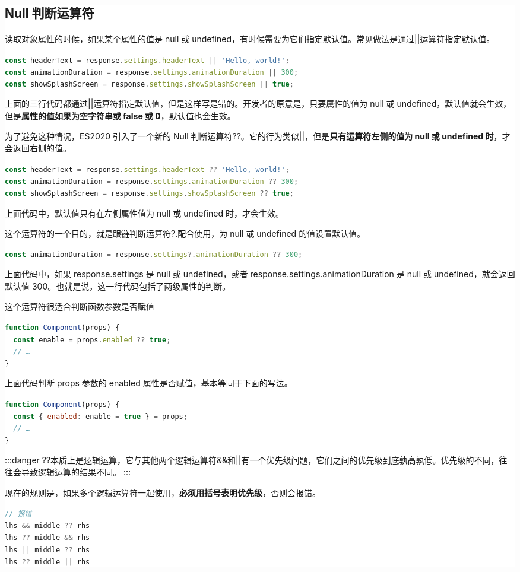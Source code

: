 ## Null 判断运算符

读取对象属性的时候，如果某个属性的值是 null 或 undefined，有时候需要为它们指定默认值。常见做法是通过||运算符指定默认值。

```js
const headerText = response.settings.headerText || 'Hello, world!';
const animationDuration = response.settings.animationDuration || 300;
const showSplashScreen = response.settings.showSplashScreen || true;
```

上面的三行代码都通过||运算符指定默认值，但是这样写是错的。开发者的原意是，只要属性的值为 null 或 undefined，默认值就会生效，但是**属性的值如果为空字符串或 false 或 0**，默认值也会生效。

为了避免这种情况，ES2020 引入了一个新的 Null 判断运算符??。它的行为类似||，但是**只有运算符左侧的值为 null 或 undefined 时**，才会返回右侧的值。

```js
const headerText = response.settings.headerText ?? 'Hello, world!';
const animationDuration = response.settings.animationDuration ?? 300;
const showSplashScreen = response.settings.showSplashScreen ?? true;
```

上面代码中，默认值只有在左侧属性值为 null 或 undefined 时，才会生效。

这个运算符的一个目的，就是跟链判断运算符?.配合使用，为 null 或 undefined 的值设置默认值。

```js
const animationDuration = response.settings?.animationDuration ?? 300;
```

上面代码中，如果 response.settings 是 null 或 undefined，或者 response.settings.animationDuration 是 null 或 undefined，就会返回默认值 300。也就是说，这一行代码包括了两级属性的判断。

这个运算符很适合判断函数参数是否赋值

```js
function Component(props) {
  const enable = props.enabled ?? true;
  // …
}
```

上面代码判断 props 参数的 enabled 属性是否赋值，基本等同于下面的写法。

```js
function Component(props) {
  const { enabled: enable = true } = props;
  // …
}
```

:::danger
??本质上是逻辑运算，它与其他两个逻辑运算符&&和||有一个优先级问题，它们之间的优先级到底孰高孰低。优先级的不同，往往会导致逻辑运算的结果不同。
:::

现在的规则是，如果多个逻辑运算符一起使用，**必须用括号表明优先级**，否则会报错。

```js
// 报错
lhs && middle ?? rhs
lhs ?? middle && rhs
lhs || middle ?? rhs
lhs ?? middle || rhs
```
